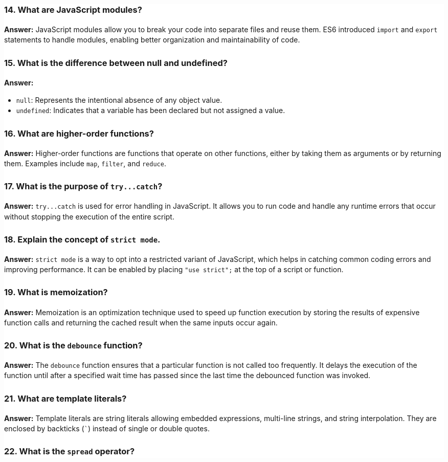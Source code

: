 ### 14. What are JavaScript modules?

**Answer:**
JavaScript modules allow you to break your code into separate files and reuse them. ES6 introduced `import` and `export` statements to handle modules, enabling better organization and maintainability of code.

### 15. What is the difference between null and undefined?

**Answer:**
- `null`: Represents the intentional absence of any object value.
- `undefined`: Indicates that a variable has been declared but not assigned a value.

### 16. What are higher-order functions?

**Answer:**
Higher-order functions are functions that operate on other functions, either by taking them as arguments or by returning them. Examples include `map`, `filter`, and `reduce`.

### 17. What is the purpose of `try...catch`?

**Answer:**
`try...catch` is used for error handling in JavaScript. It allows you to run code and handle any runtime errors that occur without stopping the execution of the entire script.

### 18. Explain the concept of `strict mode`.

**Answer:**
`strict mode` is a way to opt into a restricted variant of JavaScript, which helps in catching common coding errors and improving performance. It can be enabled by placing `"use strict";` at the top of a script or function.

### 19. What is memoization?

**Answer:**
Memoization is an optimization technique used to speed up function execution by storing the results of expensive function calls and returning the cached result when the same inputs occur again.

### 20. What is the `debounce` function?

**Answer:**
The `debounce` function ensures that a particular function is not called too frequently. It delays the execution of the function until after a specified wait time has passed since the last time the debounced function was invoked.

### 21. What are template literals?

**Answer:**
Template literals are string literals allowing embedded expressions, multi-line strings, and string interpolation. They are enclosed by backticks (`` ` ``) instead of single or double quotes.

### 22. What is the `spread` operator?

